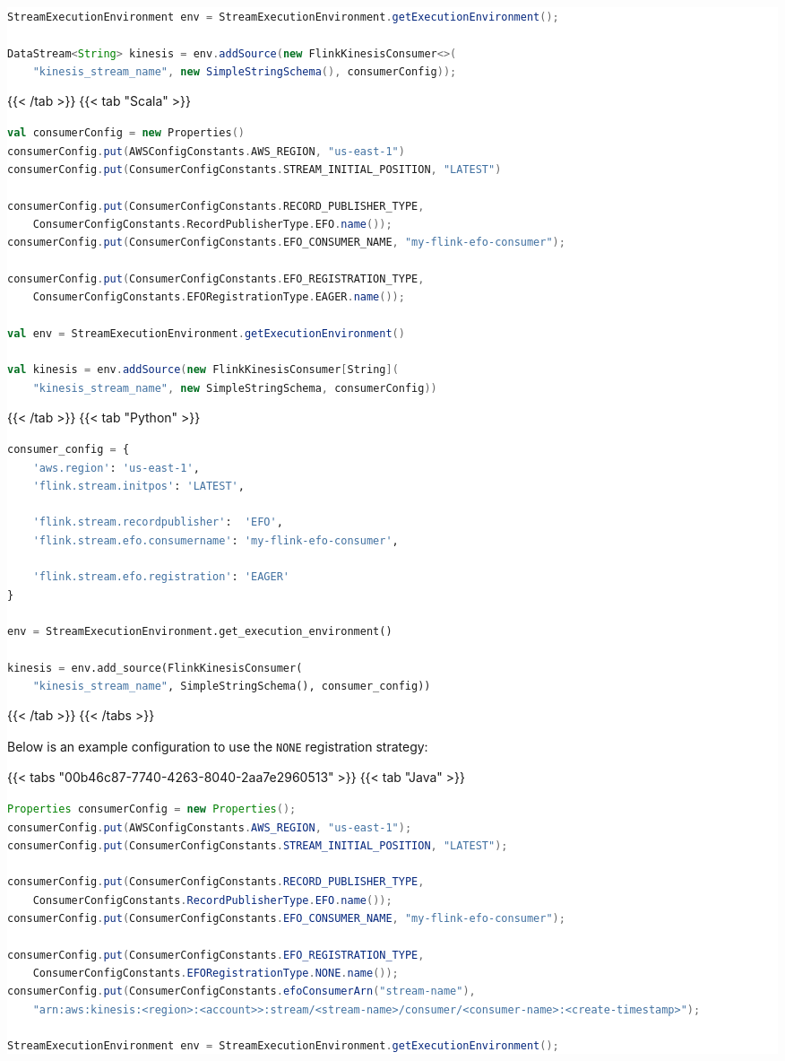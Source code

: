 ```java
StreamExecutionEnvironment env = StreamExecutionEnvironment.getExecutionEnvironment();

DataStream<String> kinesis = env.addSource(new FlinkKinesisConsumer<>(
    "kinesis_stream_name", new SimpleStringSchema(), consumerConfig));
```
{{< /tab >}}
{{< tab "Scala" >}}
```scala
val consumerConfig = new Properties()
consumerConfig.put(AWSConfigConstants.AWS_REGION, "us-east-1")
consumerConfig.put(ConsumerConfigConstants.STREAM_INITIAL_POSITION, "LATEST")

consumerConfig.put(ConsumerConfigConstants.RECORD_PUBLISHER_TYPE, 
    ConsumerConfigConstants.RecordPublisherType.EFO.name());
consumerConfig.put(ConsumerConfigConstants.EFO_CONSUMER_NAME, "my-flink-efo-consumer");

consumerConfig.put(ConsumerConfigConstants.EFO_REGISTRATION_TYPE, 
    ConsumerConfigConstants.EFORegistrationType.EAGER.name());

val env = StreamExecutionEnvironment.getExecutionEnvironment()

val kinesis = env.addSource(new FlinkKinesisConsumer[String](
    "kinesis_stream_name", new SimpleStringSchema, consumerConfig))
```
{{< /tab >}}
{{< tab "Python" >}}
```python
consumer_config = {
    'aws.region': 'us-east-1',
    'flink.stream.initpos': 'LATEST',

    'flink.stream.recordpublisher':  'EFO',
    'flink.stream.efo.consumername': 'my-flink-efo-consumer',

    'flink.stream.efo.registration': 'EAGER'
}

env = StreamExecutionEnvironment.get_execution_environment()

kinesis = env.add_source(FlinkKinesisConsumer(
    "kinesis_stream_name", SimpleStringSchema(), consumer_config))
```
{{< /tab >}}
{{< /tabs >}}

Below is an example configuration to use the `NONE` registration strategy:

{{< tabs "00b46c87-7740-4263-8040-2aa7e2960513" >}}
{{< tab "Java" >}}
```java
Properties consumerConfig = new Properties();
consumerConfig.put(AWSConfigConstants.AWS_REGION, "us-east-1");
consumerConfig.put(ConsumerConfigConstants.STREAM_INITIAL_POSITION, "LATEST");

consumerConfig.put(ConsumerConfigConstants.RECORD_PUBLISHER_TYPE, 
    ConsumerConfigConstants.RecordPublisherType.EFO.name());
consumerConfig.put(ConsumerConfigConstants.EFO_CONSUMER_NAME, "my-flink-efo-consumer");

consumerConfig.put(ConsumerConfigConstants.EFO_REGISTRATION_TYPE, 
    ConsumerConfigConstants.EFORegistrationType.NONE.name());
consumerConfig.put(ConsumerConfigConstants.efoConsumerArn("stream-name"), 
    "arn:aws:kinesis:<region>:<account>>:stream/<stream-name>/consumer/<consumer-name>:<create-timestamp>");

StreamExecutionEnvironment env = StreamExecutionEnvironment.getExecutionEnvironment();
```